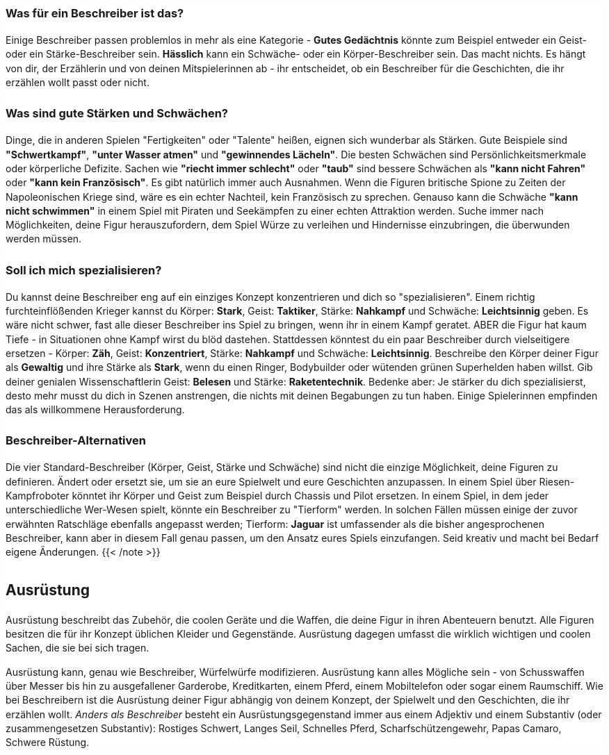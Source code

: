 ### Was für ein Beschreiber ist das?
Einige Beschreiber passen problemlos in mehr als eine Kategorie - **Gutes Gedächtnis** könnte zum Beispiel entweder ein Geist- oder ein Stärke-Beschreiber sein. **Hässlich** kann ein Schwäche- oder ein Körper-Beschreiber sein. Das macht nichts. Es hängt von dir, der Erzählerin und von deinen Mitspielerinnen ab - ihr entscheidet, ob ein Beschreiber für die Geschichten, die ihr erzählen wollt passt oder nicht.

### Was sind gute Stärken und Schwächen?
Dinge, die in anderen Spielen "Fertigkeiten" oder "Talente" heißen, eignen sich wunderbar als Stärken. Gute Beispiele sind **"Schwertkampf"**, **"unter Wasser atmen"** und **"gewinnendes Lächeln"**.
Die besten Schwächen sind Persönlichkeitsmerkmale oder körperliche Defizite. Sachen wie **"riecht immer schlecht"** oder **"taub"** sind bessere Schwächen als **"kann nicht Fahren"** oder **"kann kein Französisch"**. Es gibt natürlich immer auch Ausnahmen. Wenn die Figuren britische Spione zu Zeiten der Napoleonischen Kriege sind, wäre es ein echter Nachteil, kein Französisch zu sprechen. Genauso kann die Schwäche **"kann nicht schwimmen"** in einem Spiel mit Piraten und Seekämpfen zu einer echten Attraktion werden. Suche immer nach Möglichkeiten, deine Figur herauszufordern, dem Spiel Würze zu verleihen und Hindernisse einzubringen, die überwunden werden müssen.

### Soll ich mich spezialisieren?
Du kannst deine Beschreiber eng auf ein einziges Konzept konzentrieren und dich so "spezialisieren". Einem richtig furchteinflößenden Krieger kannst du Körper: **Stark**, Geist: **Taktiker**, Stärke: **Nahkampf** und Schwäche: **Leichtsinnig** geben. Es wäre nicht schwer, fast alle dieser Beschreiber ins Spiel zu bringen, wenn ihr in einem Kampf geratet. ABER die Figur hat kaum Tiefe - in Situationen ohne Kampf wirst du blöd dastehen. Stattdessen könntest du ein paar Beschreiber durch vielseitigere ersetzen - Körper: **Zäh**, Geist: **Konzentriert**, Stärke: **Nahkampf** und Schwäche: **Leichtsinnig**.
Beschreibe den Körper deiner Figur als **Gewaltig** und ihre Stärke als **Stark**, wenn du einen Ringer, Bodybuilder oder wütenden grünen Superhelden haben willst. Gib deiner genialen Wissenschaftlerin Geist: **Belesen** und Stärke: **Raketentechnik**. Bedenke aber: Je stärker du dich spezialisierst, desto mehr musst du dich in Szenen anstrengen, die nichts mit deinen Begabungen zu tun haben. Einige Spielerinnen empfinden das als willkommene Herausforderung.

### Beschreiber-Alternativen
Die vier Standard-Beschreiber (Körper, Geist, Stärke und Schwäche) sind nicht die einzige Möglichkeit, deine Figuren zu definieren. Ändert oder ersetzt sie, um sie an eure Spielwelt und eure Geschichten anzupassen. In einem Spiel über Riesen-Kampfroboter könntet ihr Körper und Geist zum Beispiel durch Chassis und Pilot ersetzen. In einem Spiel, in dem jeder unterschiedliche Wer-Wesen spielt, könnte ein Beschreiber zu "Tierform" werden. In solchen Fällen müssen einige der zuvor erwähnten Ratschläge ebenfalls angepasst werden; Tierform: **Jaguar** ist umfassender als die bisher angesprochenen Beschreiber, kann aber in diesem Fall genau passen, um den Ansatz eures Spiels einzufangen. Seid kreativ und macht bei Bedarf eigene Änderungen.
{{< /note >}}

## Ausrüstung
Ausrüstung beschreibt das Zubehör, die coolen Geräte und die Waffen, die deine Figur in ihren Abenteuern benutzt. Alle Figuren besitzen die für ihr Konzept üblichen Kleider und Gegenstände. Ausrüstung dagegen umfasst die wirklich wichtigen und coolen Sachen, die sie bei sich tragen.  

Ausrüstung kann, genau wie Beschreiber, Würfelwürfe modifizieren. Ausrüstung kann alles Mögliche sein - von Schusswaffen über Messer bis hin zu ausgefallener Garderobe, Kreditkarten, einem Pferd, einem Mobiltelefon oder sogar einem Raumschiff. Wie bei Beschreibern ist die Ausrüstung deiner Figur abhängig von deinem Konzept, der Spielwelt und den Geschichten, die ihr erzählen wollt. *Anders als Beschreiber* besteht ein Ausrüstungsgegenstand immer aus einem Adjektiv und einem Substantiv (oder zusammengesetzen Substantiv): Rostiges Schwert, Langes Seil, Schnelles Pferd, Scharfschützengewehr, Papas Camaro, Schwere Rüstung.

